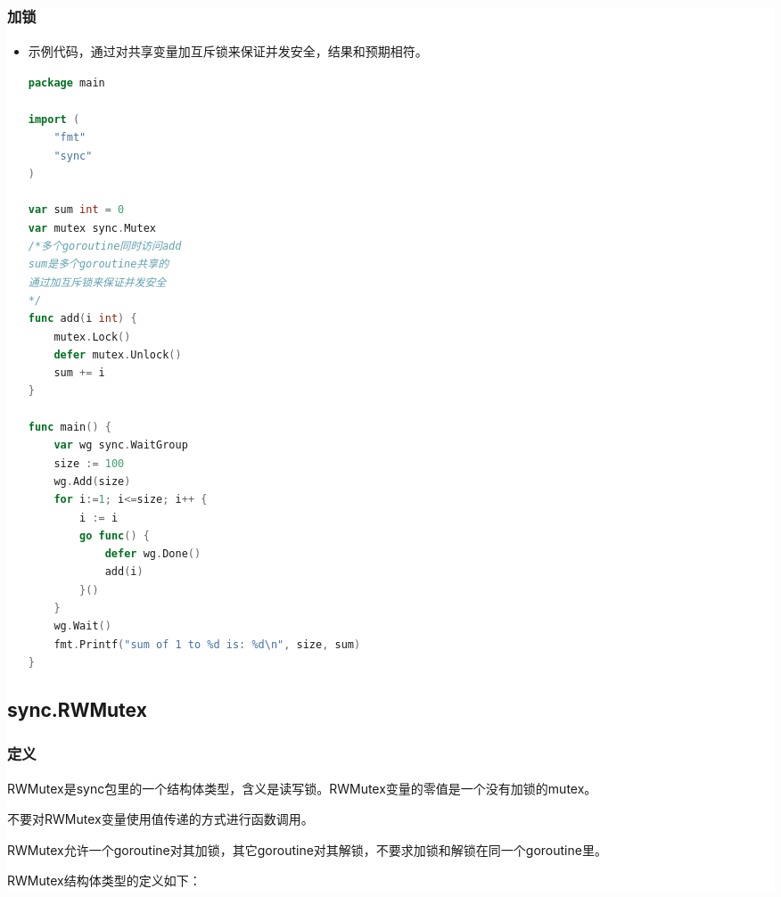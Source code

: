 ### 加锁

* 示例代码，通过对共享变量加互斥锁来保证并发安全，结果和预期相符。

	```go
	package main
	
	import (
		"fmt"
		"sync"
	)
	
	var sum int = 0
	var mutex sync.Mutex
	/*多个goroutine同时访问add
	sum是多个goroutine共享的
	通过加互斥锁来保证并发安全
	*/
	func add(i int) {
		mutex.Lock()
		defer mutex.Unlock()
		sum += i
	}
	
	func main() {
		var wg sync.WaitGroup
		size := 100
		wg.Add(size)
		for i:=1; i<=size; i++ {
			i := i
			go func() {
				defer wg.Done()
				add(i)
			}()
		}
		wg.Wait()
		fmt.Printf("sum of 1 to %d is: %d\n", size, sum)
	}
	```




## sync.RWMutex

### 定义

RWMutex是sync包里的一个结构体类型，含义是读写锁。RWMutex变量的零值是一个没有加锁的mutex。

不要对RWMutex变量使用值传递的方式进行函数调用。

RWMutex允许一个goroutine对其加锁，其它goroutine对其解锁，不要求加锁和解锁在同一个goroutine里。

RWMutex结构体类型的定义如下：
